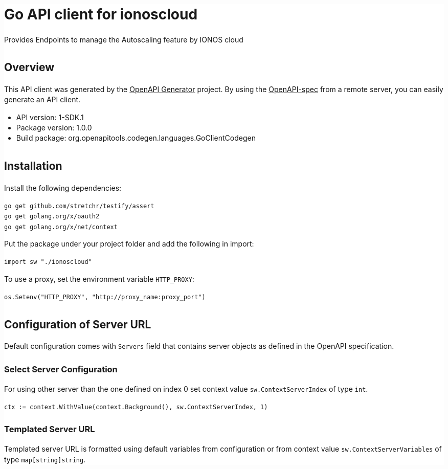 # Go API client for ionoscloud

Provides Endpoints to manage the Autoscaling feature by IONOS cloud

## Overview
This API client was generated by the [OpenAPI Generator](https://openapi-generator.tech) project.  By using the [OpenAPI-spec](https://www.openapis.org/) from a remote server, you can easily generate an API client.

- API version: 1-SDK.1
- Package version: 1.0.0
- Build package: org.openapitools.codegen.languages.GoClientCodegen

## Installation

Install the following dependencies:

```shell
go get github.com/stretchr/testify/assert
go get golang.org/x/oauth2
go get golang.org/x/net/context
```

Put the package under your project folder and add the following in import:

```golang
import sw "./ionoscloud"
```

To use a proxy, set the environment variable `HTTP_PROXY`:

```golang
os.Setenv("HTTP_PROXY", "http://proxy_name:proxy_port")
```

## Configuration of Server URL

Default configuration comes with `Servers` field that contains server objects as defined in the OpenAPI specification.

### Select Server Configuration

For using other server than the one defined on index 0 set context value `sw.ContextServerIndex` of type `int`.

```golang
ctx := context.WithValue(context.Background(), sw.ContextServerIndex, 1)
```

### Templated Server URL

Templated server URL is formatted using default variables from configuration or from context value `sw.ContextServerVariables` of type `map[string]string`.
